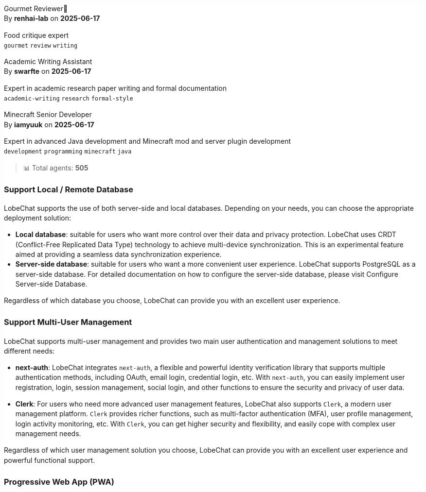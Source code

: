 Gourmet Reviewer🍟  
By **renhai-lab** on **2025-06-17**

Food critique expert  
`gourmet` `review` `writing`

Academic Writing Assistant  
By **swarfte** on **2025-06-17**

Expert in academic research paper writing and formal documentation  
`academic-writing` `research` `formal-style`

Minecraft Senior Developer  
By **iamyuuk** on **2025-06-17**

Expert in advanced Java development and Minecraft mod and server plugin development  
`development` `programming` `minecraft` `java`

> 📊 Total agents: **505**

### Support Local / Remote Database

LobeChat supports the use of both server-side and local databases. Depending on your needs, you can choose the appropriate deployment solution:

-   **Local database**: suitable for users who want more control over their data and privacy protection. LobeChat uses CRDT (Conflict-Free Replicated Data Type) technology to achieve multi-device synchronization. This is an experimental feature aimed at providing a seamless data synchronization experience.
-   **Server-side database**: suitable for users who want a more convenient user experience. LobeChat supports PostgreSQL as a server-side database. For detailed documentation on how to configure the server-side database, please visit Configure Server-side Database.

Regardless of which database you choose, LobeChat can provide you with an excellent user experience.

### Support Multi-User Management

LobeChat supports multi-user management and provides two main user authentication and management solutions to meet different needs:

-   **next-auth**: LobeChat integrates `next-auth`, a flexible and powerful identity verification library that supports multiple authentication methods, including OAuth, email login, credential login, etc. With `next-auth`, you can easily implement user registration, login, session management, social login, and other functions to ensure the security and privacy of user data.
    
-   **Clerk**: For users who need more advanced user management features, LobeChat also supports `Clerk`, a modern user management platform. `Clerk` provides richer functions, such as multi-factor authentication (MFA), user profile management, login activity monitoring, etc. With `Clerk`, you can get higher security and flexibility, and easily cope with complex user management needs.
    

Regardless of which user management solution you choose, LobeChat can provide you with an excellent user experience and powerful functional support.

### Progressive Web App (PWA)
